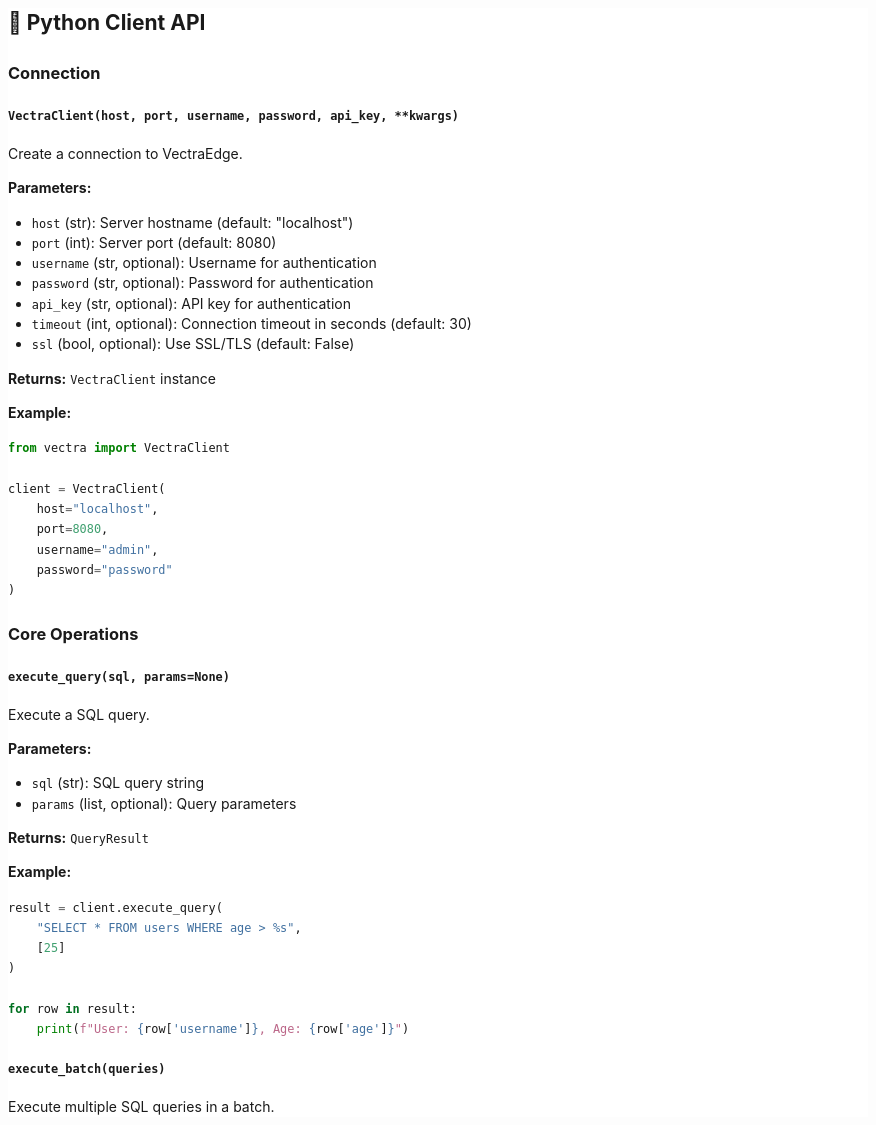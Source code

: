 ## 🐍 Python Client API

### Connection

#### `VectraClient(host, port, username, password, api_key, **kwargs)`
Create a connection to VectraEdge.

**Parameters:**
- `host` (str): Server hostname (default: "localhost")
- `port` (int): Server port (default: 8080)
- `username` (str, optional): Username for authentication
- `password` (str, optional): Password for authentication
- `api_key` (str, optional): API key for authentication
- `timeout` (int, optional): Connection timeout in seconds (default: 30)
- `ssl` (bool, optional): Use SSL/TLS (default: False)

**Returns:** `VectraClient` instance

**Example:**
```python
from vectra import VectraClient

client = VectraClient(
    host="localhost",
    port=8080,
    username="admin",
    password="password"
)
```

### Core Operations

#### `execute_query(sql, params=None)`
Execute a SQL query.

**Parameters:**
- `sql` (str): SQL query string
- `params` (list, optional): Query parameters

**Returns:** `QueryResult`

**Example:**
```python
result = client.execute_query(
    "SELECT * FROM users WHERE age > %s",
    [25]
)

for row in result:
    print(f"User: {row['username']}, Age: {row['age']}")
```

#### `execute_batch(queries)`
Execute multiple SQL queries in a batch.
